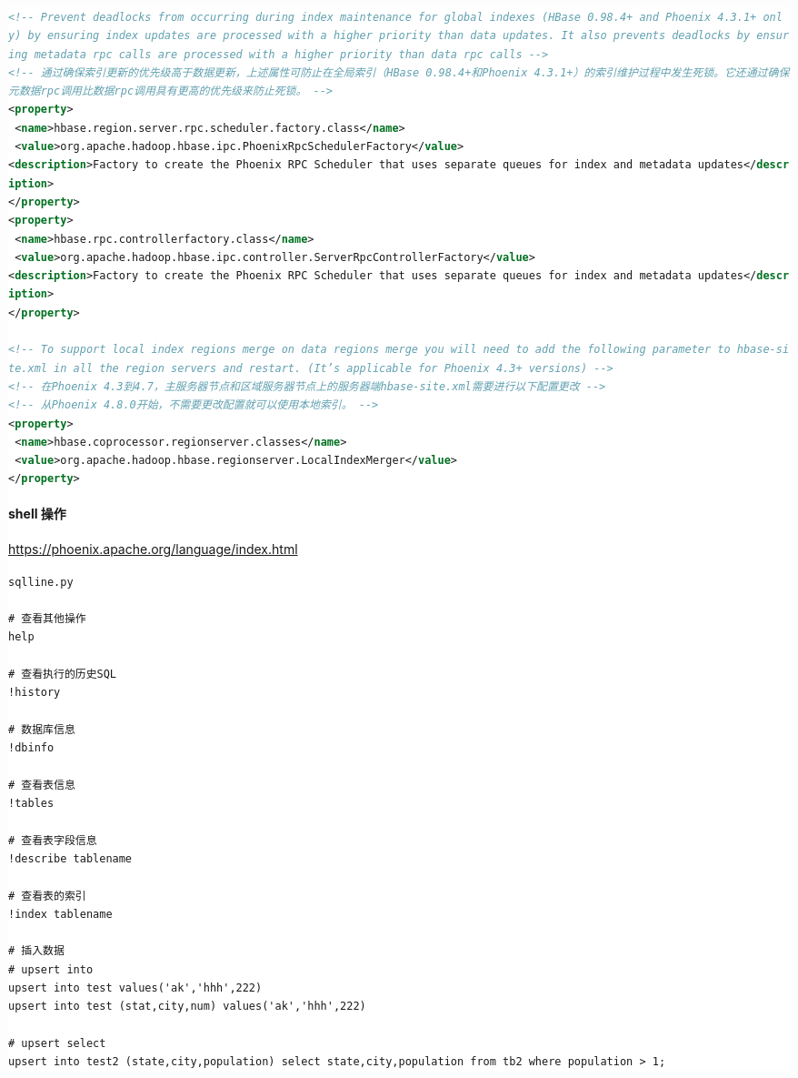 ```xml
<!-- Prevent deadlocks from occurring during index maintenance for global indexes (HBase 0.98.4+ and Phoenix 4.3.1+ only) by ensuring index updates are processed with a higher priority than data updates. It also prevents deadlocks by ensuring metadata rpc calls are processed with a higher priority than data rpc calls -->
<!-- 通过确保索引更新的优先级高于数据更新，上述属性可防止在全局索引（HBase 0.98.4+和Phoenix 4.3.1+）的索引维护过程中发生死锁。它还通过确保元数据rpc调用比数据rpc调用具有更高的优先级来防止死锁。 -->
<property>
 <name>hbase.region.server.rpc.scheduler.factory.class</name>
 <value>org.apache.hadoop.hbase.ipc.PhoenixRpcSchedulerFactory</value>
<description>Factory to create the Phoenix RPC Scheduler that uses separate queues for index and metadata updates</description>
</property>
<property>
 <name>hbase.rpc.controllerfactory.class</name>
 <value>org.apache.hadoop.hbase.ipc.controller.ServerRpcControllerFactory</value>
<description>Factory to create the Phoenix RPC Scheduler that uses separate queues for index and metadata updates</description>
</property>

<!-- To support local index regions merge on data regions merge you will need to add the following parameter to hbase-site.xml in all the region servers and restart. (It’s applicable for Phoenix 4.3+ versions) -->
<!-- 在Phoenix 4.3到4.7，主服务器节点和区域服务器节点上的服务器端hbase-site.xml需要进行以下配置更改 -->
<!-- 从Phoenix 4.8.0开始，不需要更改配置就可以使用本地索引。 -->
<property>
 <name>hbase.coprocessor.regionserver.classes</name>
 <value>org.apache.hadoop.hbase.regionserver.LocalIndexMerger</value>
</property>
```

#### shell 操作

https://phoenix.apache.org/language/index.html

```shell
sqlline.py

# 查看其他操作
help

# 查看执行的历史SQL
!history

# 数据库信息
!dbinfo

# 查看表信息
!tables 

# 查看表字段信息
!describe tablename

# 查看表的索引
!index tablename

# 插入数据 
# upsert into
upsert into test values('ak','hhh',222)
upsert into test (stat,city,num) values('ak','hhh',222)

# upsert select
upsert into test2 (state,city,population) select state,city,population from tb2 where population > 1;

```